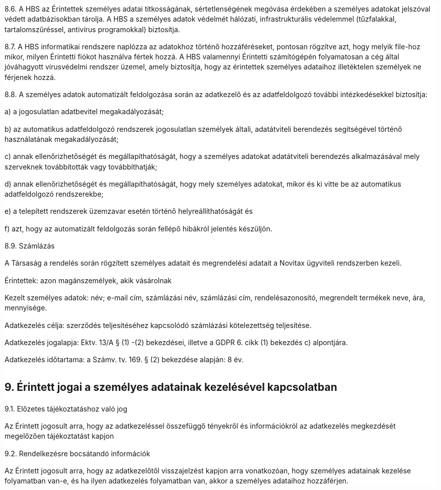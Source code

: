 8.6. A HBS az Érintettek személyes adatai titkosságának, sértetlenségének megóvása érdekében a személyes adatokat jelszóval védett adatbázisokban tárolja. A HBS a személyes adatok védelmét hálózati, infrastrukturális védelemmel (tűzfalakkal, tartalomszűréssel, antivírus programokkal) biztosítja.

8.7. A HBS informatikai rendszere naplózza az adatokhoz történő hozzáféréseket, pontosan rögzítve azt, hogy melyik file-hoz mikor, milyen Érintetti fiókot használva fértek hozzá. A HBS valamennyi Érintetti számítógépén folyamatosan a cég által jóváhagyott vírusvédelmi rendszer üzemel, amely biztosítja, hogy az érintettek személyes adataihoz illetéktelen személyek ne férjenek hozzá.



8.8. A személyes adatok automatizált feldolgozása során az adatkezelő és az adatfeldolgozó további intézkedésekkel biztosítja: 

a) a jogosulatlan adatbevitel megakadályozását; 

b) az automatikus adatfeldolgozó rendszerek jogosulatlan személyek általi, adatátviteli berendezés segítségével történő használatának megakadályozását; 

c) annak ellenőrizhetőségét és megállapíthatóságát, hogy a személyes adatokat adatátviteli berendezés alkalmazásával mely szerveknek továbbították vagy továbbíthatják; 

d) annak ellenőrizhetőségét és megállapíthatóságát, hogy mely személyes adatokat, mikor és ki vitte be az automatikus adatfeldolgozó rendszerekbe; 

e) a telepített rendszerek üzemzavar esetén történő helyreállíthatóságát és 

f) azt, hogy az automatizált feldolgozás során fellépő hibákról jelentés készüljön.



8.9. Számlázás



A Társaság a rendelés során rögzített személyes adatait és megrendelési adatait a Novitax ügyviteli rendszerben kezeli.

Érintettek: azon magánszemélyek, akik vásárolnak

Kezelt személyes adatok: név; e-mail cím, számlázási név, számlázási cím, rendelésazonosító, megrendelt termékek neve, ára, mennyisége.

Adatkezelés célja: szerződés teljesítéséhez kapcsolódó számlázási kötelezettség teljesítése.

Adatkezelés jogalapja: Ektv. 13/A § (1) -(2) bekezdései, illetve a GDPR 6. cikk (1) bekezdés c) alpontjára.

Adatkezelés időtartama: a Számv. tv. 169. § (2) bekezdése alapján: 8 év.



## 9. Érintett jogai a személyes adatainak kezelésével kapcsolatban

9.1. Előzetes tájékoztatáshoz való jog

Az Érintett jogosult arra, hogy az adatkezeléssel összefüggő tényekről és információkról az adatkezelés megkezdését megelőzően tájékoztatást kapjon

9.2. Rendelkezésre bocsátandó információk

Az Érintett jogosult arra, hogy az adatkezelőtől visszajelzést kapjon arra vonatkozóan, hogy személyes adatainak kezelése folyamatban van-e, és ha ilyen adatkezelés folyamatban van, akkor a személyes adataihoz hozzáférjen.
